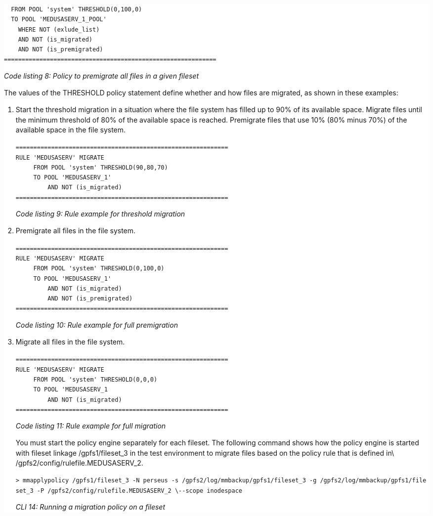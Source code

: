 ```
  FROM POOL 'system' THRESHOLD(0,100,0) 
  TO POOL 'MEDUSASERV_1_POOL'
    WHERE NOT (exlude_list) 
    AND NOT (is_migrated)
    AND NOT (is_premigrated)
============================================================
```
*Code listing 8: Policy to premigrate all files in a given fileset*

The values of the THRESHOLD policy statement define whether and how files are migrated, as shown in these examples:

1. Start the threshold migration in a situation where the file system has filled up to 90% of its available space. Migrate files until the minimum threshold of 80% of the available space is reached. Premigrate files that use 10% (80% minus 70%) of the available space in the file system.
   ```
   ============================================================
   RULE 'MEDUSASERV' MIGRATE
        FROM POOL 'system' THRESHOLD(90,80,70)
        TO POOL 'MEDUSASERV_1'
            AND NOT (is_migrated)
   ============================================================
   ```
   *Code listing 9: Rule example for threshold migration*

2. Premigrate all files in the file system.
   ```
   ============================================================
   RULE 'MEDUSASERV' MIGRATE
        FROM POOL 'system' THRESHOLD(0,100,0)
        TO POOL 'MEDUSASERV_1'
            AND NOT (is_migrated)
            AND NOT (is_premigrated) 
   ============================================================
   ```
   *Code listing 10: Rule example for full premigration*

3. Migrate all files in the file system.
   ```
   ============================================================
   RULE 'MEDUSASERV' MIGRATE
        FROM POOL 'system' THRESHOLD(0,0,0)
        TO POOL 'MEDUSASERV_1 
            AND NOT (is_migrated)
   ============================================================
   ```
   *Code listing 11: Rule example for full migration*

   You must start the policy engine separately for each fileset. The following command shows how the policy engine is started with fileset linkage /gpfs1/fileset_3 in the test environment to migrate files based on the policy rule that is defined in\ /gpfs2/config/rulefile.MEDUSASERV_2.

   ```
   > mmapplypolicy /gpfs1/fileset_3 -N perseus -s /gpfs2/log/mmbackup/gpfs1/fileset_3 -g /gpfs2/log/mmbackup/gpfs1/fileset_3 -P /gpfs2/config/rulefile.MEDUSASERV_2 \--scope inodespace
   ```
   *CLI 14: Running a migration policy on a fileset*
